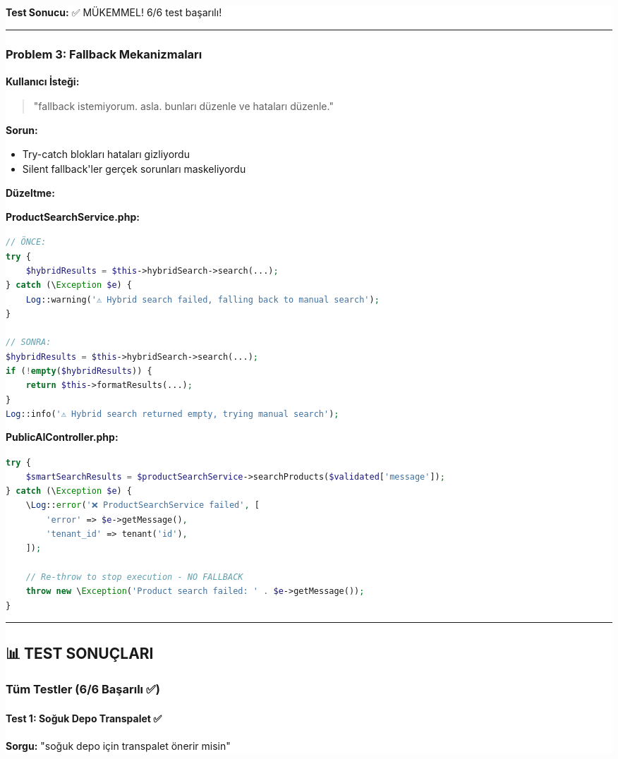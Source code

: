 **Test Sonucu:** ✅ MÜKEMMEL! 6/6 test başarılı!

---

### Problem 3: Fallback Mekanizmaları

**Kullanıcı İsteği:**
> "fallback istemiyorum. asla. bunları düzenle ve hataları düzenle."

**Sorun:**
- Try-catch blokları hataları gizliyordu
- Silent fallback'ler gerçek sorunları maskeliyordu

**Düzeltme:**

**ProductSearchService.php:**
```php
// ÖNCE:
try {
    $hybridResults = $this->hybridSearch->search(...);
} catch (\Exception $e) {
    Log::warning('⚠️ Hybrid search failed, falling back to manual search');
}

// SONRA:
$hybridResults = $this->hybridSearch->search(...);
if (!empty($hybridResults)) {
    return $this->formatResults(...);
}
Log::info('⚠️ Hybrid search returned empty, trying manual search');
```

**PublicAIController.php:**
```php
try {
    $smartSearchResults = $productSearchService->searchProducts($validated['message']);
} catch (\Exception $e) {
    \Log::error('❌ ProductSearchService failed', [
        'error' => $e->getMessage(),
        'tenant_id' => tenant('id'),
    ]);

    // Re-throw to stop execution - NO FALLBACK
    throw new \Exception('Product search failed: ' . $e->getMessage());
}
```

---

## 📊 TEST SONUÇLARI

### Tüm Testler (6/6 Başarılı ✅)

#### Test 1: Soğuk Depo Transpalet ✅
**Sorgu:** "soğuk depo için transpalet önerir misin"
